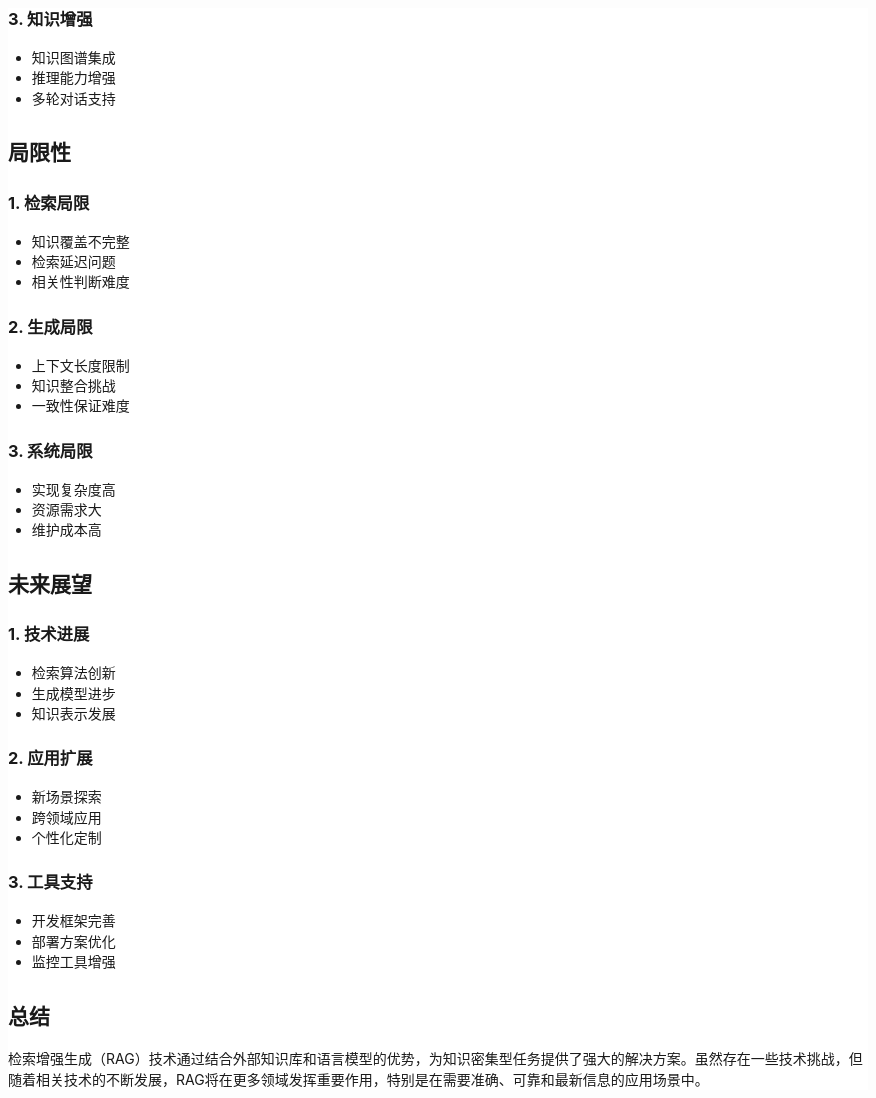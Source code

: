 ### 3. 知识增强
- 知识图谱集成
- 推理能力增强
- 多轮对话支持

## 局限性

### 1. 检索局限
- 知识覆盖不完整
- 检索延迟问题
- 相关性判断难度

### 2. 生成局限
- 上下文长度限制
- 知识整合挑战
- 一致性保证难度

### 3. 系统局限
- 实现复杂度高
- 资源需求大
- 维护成本高

## 未来展望

### 1. 技术进展
- 检索算法创新
- 生成模型进步
- 知识表示发展

### 2. 应用扩展
- 新场景探索
- 跨领域应用
- 个性化定制

### 3. 工具支持
- 开发框架完善
- 部署方案优化
- 监控工具增强

## 总结

检索增强生成（RAG）技术通过结合外部知识库和语言模型的优势，为知识密集型任务提供了强大的解决方案。虽然存在一些技术挑战，但随着相关技术的不断发展，RAG将在更多领域发挥重要作用，特别是在需要准确、可靠和最新信息的应用场景中。
